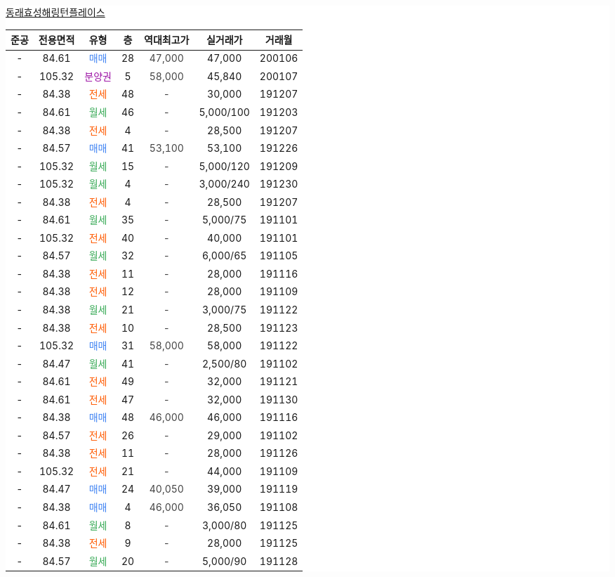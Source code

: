 [동래효성해링턴플레이스](https://search.naver.com/search.naver?query=%EB%B6%80%EC%82%B0%EA%B4%91%EC%97%AD%EC%8B%9C+%EB%8F%99%EB%9E%98%EA%B5%AC+%EC%98%A8%EC%B2%9C%EB%8F%99+%EB%8F%99%EB%9E%98%ED%9A%A8%EC%84%B1%ED%95%B4%EB%A7%81%ED%84%B4%ED%94%8C%EB%A0%88%EC%9D%B4%EC%8A%A4)

|준공|전용면적|유형|층|역대최고가|실거래가|거래월|
|:---:|:---:|:---:|:---:|:---:|:---:|:---:|
|-|84.61|<span style="color:#4285f3">매매</span>|28|<span style="color:#444444">47,000</span>|47,000|200106|
|-|105.32|<span style="color:#9C11A5">분양권</span>|5|<span style="color:#444444">58,000</span>|45,840|200107|
|-|84.38|<span style="color:#ff5a00">전세</span>|48|<span style="color:#444444">-</span>|30,000|191207|
|-|84.61|<span style="color:#34a853">월세</span>|46|<span style="color:#444444">-</span>|5,000/100|191203|
|-|84.38|<span style="color:#ff5a00">전세</span>|4|<span style="color:#444444">-</span>|28,500|191207|
|-|84.57|<span style="color:#4285f3">매매</span>|41|<span style="color:#444444">53,100</span>|53,100|191226|
|-|105.32|<span style="color:#34a853">월세</span>|15|<span style="color:#444444">-</span>|5,000/120|191209|
|-|105.32|<span style="color:#34a853">월세</span>|4|<span style="color:#444444">-</span>|3,000/240|191230|
|-|84.38|<span style="color:#ff5a00">전세</span>|4|<span style="color:#444444">-</span>|28,500|191207|
|-|84.61|<span style="color:#34a853">월세</span>|35|<span style="color:#444444">-</span>|5,000/75|191101|
|-|105.32|<span style="color:#ff5a00">전세</span>|40|<span style="color:#444444">-</span>|40,000|191101|
|-|84.57|<span style="color:#34a853">월세</span>|32|<span style="color:#444444">-</span>|6,000/65|191105|
|-|84.38|<span style="color:#ff5a00">전세</span>|11|<span style="color:#444444">-</span>|28,000|191116|
|-|84.38|<span style="color:#ff5a00">전세</span>|12|<span style="color:#444444">-</span>|28,000|191109|
|-|84.38|<span style="color:#34a853">월세</span>|21|<span style="color:#444444">-</span>|3,000/75|191122|
|-|84.38|<span style="color:#ff5a00">전세</span>|10|<span style="color:#444444">-</span>|28,500|191123|
|-|105.32|<span style="color:#4285f3">매매</span>|31|<span style="color:#444444">58,000</span>|58,000|191122|
|-|84.47|<span style="color:#34a853">월세</span>|41|<span style="color:#444444">-</span>|2,500/80|191102|
|-|84.61|<span style="color:#ff5a00">전세</span>|49|<span style="color:#444444">-</span>|32,000|191121|
|-|84.61|<span style="color:#ff5a00">전세</span>|47|<span style="color:#444444">-</span>|32,000|191130|
|-|84.38|<span style="color:#4285f3">매매</span>|48|<span style="color:#444444">46,000</span>|46,000|191116|
|-|84.57|<span style="color:#ff5a00">전세</span>|26|<span style="color:#444444">-</span>|29,000|191102|
|-|84.38|<span style="color:#ff5a00">전세</span>|11|<span style="color:#444444">-</span>|28,000|191126|
|-|105.32|<span style="color:#ff5a00">전세</span>|21|<span style="color:#444444">-</span>|44,000|191109|
|-|84.47|<span style="color:#4285f3">매매</span>|24|<span style="color:#444444">40,050</span>|39,000|191119|
|-|84.38|<span style="color:#4285f3">매매</span>|4|<span style="color:#444444">46,000</span>|36,050|191108|
|-|84.61|<span style="color:#34a853">월세</span>|8|<span style="color:#444444">-</span>|3,000/80|191125|
|-|84.38|<span style="color:#ff5a00">전세</span>|9|<span style="color:#444444">-</span>|28,000|191125|
|-|84.57|<span style="color:#34a853">월세</span>|20|<span style="color:#444444">-</span>|5,000/90|191128|
